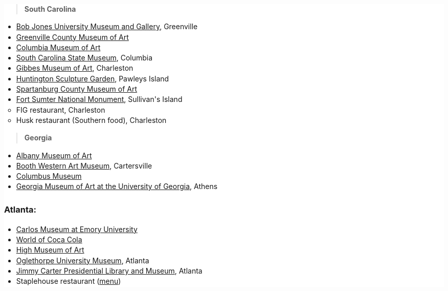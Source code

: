 <a name="SC"></a>

> <strong>South Carolina</strong>

<ul>
<li><a target="_blank" href="https://www.bjumg.org/">Bob Jones University Museum and Gallery</a>, Greenville</li>
<li><a target="_blank" href="https://www.greenvillemuseum.org/">Greenville County Museum of Art</a></li>
<li><a target="_blank" href="https://www.colmusart.org/">Columbia Museum of Art</a></li>
<li><a target="_blank" href="https://www.museum.state.sc.us/">South Carolina State Museum</a>, Columbia</li>
<li><a target="_blank" href="https://www.gibbesmuseum.org/">Gibbes Museum of Art</a>, Charleston</li>
<li><a target="_blank" href="https://www.brookgreen.org/bridge.html">Huntington Sculpture Garden</a>, Pawleys Island</li>
<li><a target="_blank" href="https://www.spartanburgartmuseum.org/">Spartanburg County Museum of Art</a></li>
<li><a target="_blank" href="https://www.nps.gov/fosu/">Fort Sumter National Monument</a>, Sullivan's Island</li>
<li type="circle">FIG restaurant, Charleston</li>
<li type="circle">Husk restaurant (Southern food), Charleston</li>
</ul>

<a name="GA"></a>

> <strong>Georgia</strong>

<ul>
<li><a target="_blank" href="https://www.albanymuseum.com/">Albany Museum of Art</a></li>
<li><a target="_blank" href="https://www.boothmuseum.org/">Booth Western Art Museum</a>, Cartersville</li>
<li><a target="_blank" href="https://www.columbusmuseum.com/">Columbus Museum</a></li>
<li><a target="_blank" href="https://www.uga.edu/gamuseum/">Georgia Museum of Art at the University of Georgia</a>, Athens</li>
</ul>

<a name="Atlanta"></a>

### Atlanta:

<ul>
<li><a target="_blank" href="https://carlos.emory.edu/">Carlos Museum at Emory University</a></li>
<li><a target="_blank" href="https://www.worldofcoca-cola.com/">World of Coca Cola</a></li>
<li><a target="_blank" href="https://www.high.org/">High Museum of Art</a></li>
<li><a target="_blank" href="https://museum.oglethorpe.edu/">Oglethorpe University Museum</a>, Atlanta</li>
<li><a target="_blank" href="https://www.jimmycarterlibrary.gov/">Jimmy Carter Presidential Library and Museum</a>, Atlanta</li>
<li type="center" href="https://www.staplehouse.com/staplehouseabout">Staplehouse restaurant (<a target="_blank" href="https://www.toasttab.com/staplehouse-market-541-edgewood-avenue-southeast/v3/">menu</a>)</li>
</ul>
